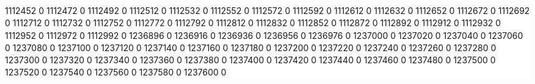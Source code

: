 1112452	0
1112472	0
1112492	0
1112512	0
1112532	0
1112552	0
1112572	0
1112592	0
1112612	0
1112632	0
1112652	0
1112672	0
1112692	0
1112712	0
1112732	0
1112752	0
1112772	0
1112792	0
1112812	0
1112832	0
1112852	0
1112872	0
1112892	0
1112912	0
1112932	0
1112952	0
1112972	0
1112992	0
1236896	0
1236916	0
1236936	0
1236956	0
1236976	0
1237000	0
1237020	0
1237040	0
1237060	0
1237080	0
1237100	0
1237120	0
1237140	0
1237160	0
1237180	0
1237200	0
1237220	0
1237240	0
1237260	0
1237280	0
1237300	0
1237320	0
1237340	0
1237360	0
1237380	0
1237400	0
1237420	0
1237440	0
1237460	0
1237480	0
1237500	0
1237520	0
1237540	0
1237560	0
1237580	0
1237600	0